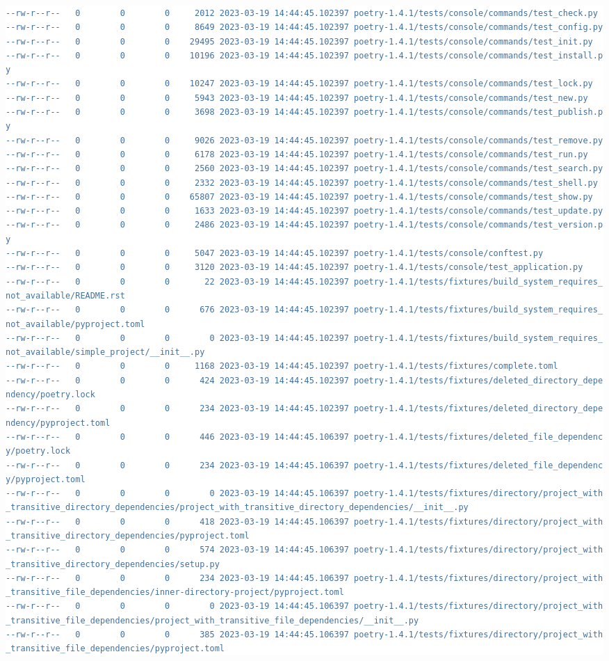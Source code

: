 ```diff
--rw-r--r--   0        0        0     2012 2023-03-19 14:44:45.102397 poetry-1.4.1/tests/console/commands/test_check.py
--rw-r--r--   0        0        0     8649 2023-03-19 14:44:45.102397 poetry-1.4.1/tests/console/commands/test_config.py
--rw-r--r--   0        0        0    29495 2023-03-19 14:44:45.102397 poetry-1.4.1/tests/console/commands/test_init.py
--rw-r--r--   0        0        0    10196 2023-03-19 14:44:45.102397 poetry-1.4.1/tests/console/commands/test_install.py
--rw-r--r--   0        0        0    10247 2023-03-19 14:44:45.102397 poetry-1.4.1/tests/console/commands/test_lock.py
--rw-r--r--   0        0        0     5943 2023-03-19 14:44:45.102397 poetry-1.4.1/tests/console/commands/test_new.py
--rw-r--r--   0        0        0     3698 2023-03-19 14:44:45.102397 poetry-1.4.1/tests/console/commands/test_publish.py
--rw-r--r--   0        0        0     9026 2023-03-19 14:44:45.102397 poetry-1.4.1/tests/console/commands/test_remove.py
--rw-r--r--   0        0        0     6178 2023-03-19 14:44:45.102397 poetry-1.4.1/tests/console/commands/test_run.py
--rw-r--r--   0        0        0     2560 2023-03-19 14:44:45.102397 poetry-1.4.1/tests/console/commands/test_search.py
--rw-r--r--   0        0        0     2332 2023-03-19 14:44:45.102397 poetry-1.4.1/tests/console/commands/test_shell.py
--rw-r--r--   0        0        0    65807 2023-03-19 14:44:45.102397 poetry-1.4.1/tests/console/commands/test_show.py
--rw-r--r--   0        0        0     1633 2023-03-19 14:44:45.102397 poetry-1.4.1/tests/console/commands/test_update.py
--rw-r--r--   0        0        0     2486 2023-03-19 14:44:45.102397 poetry-1.4.1/tests/console/commands/test_version.py
--rw-r--r--   0        0        0     5047 2023-03-19 14:44:45.102397 poetry-1.4.1/tests/console/conftest.py
--rw-r--r--   0        0        0     3120 2023-03-19 14:44:45.102397 poetry-1.4.1/tests/console/test_application.py
--rw-r--r--   0        0        0       22 2023-03-19 14:44:45.102397 poetry-1.4.1/tests/fixtures/build_system_requires_not_available/README.rst
--rw-r--r--   0        0        0      676 2023-03-19 14:44:45.102397 poetry-1.4.1/tests/fixtures/build_system_requires_not_available/pyproject.toml
--rw-r--r--   0        0        0        0 2023-03-19 14:44:45.102397 poetry-1.4.1/tests/fixtures/build_system_requires_not_available/simple_project/__init__.py
--rw-r--r--   0        0        0     1168 2023-03-19 14:44:45.102397 poetry-1.4.1/tests/fixtures/complete.toml
--rw-r--r--   0        0        0      424 2023-03-19 14:44:45.102397 poetry-1.4.1/tests/fixtures/deleted_directory_dependency/poetry.lock
--rw-r--r--   0        0        0      234 2023-03-19 14:44:45.102397 poetry-1.4.1/tests/fixtures/deleted_directory_dependency/pyproject.toml
--rw-r--r--   0        0        0      446 2023-03-19 14:44:45.106397 poetry-1.4.1/tests/fixtures/deleted_file_dependency/poetry.lock
--rw-r--r--   0        0        0      234 2023-03-19 14:44:45.106397 poetry-1.4.1/tests/fixtures/deleted_file_dependency/pyproject.toml
--rw-r--r--   0        0        0        0 2023-03-19 14:44:45.106397 poetry-1.4.1/tests/fixtures/directory/project_with_transitive_directory_dependencies/project_with_transitive_directory_dependencies/__init__.py
--rw-r--r--   0        0        0      418 2023-03-19 14:44:45.106397 poetry-1.4.1/tests/fixtures/directory/project_with_transitive_directory_dependencies/pyproject.toml
--rw-r--r--   0        0        0      574 2023-03-19 14:44:45.106397 poetry-1.4.1/tests/fixtures/directory/project_with_transitive_directory_dependencies/setup.py
--rw-r--r--   0        0        0      234 2023-03-19 14:44:45.106397 poetry-1.4.1/tests/fixtures/directory/project_with_transitive_file_dependencies/inner-directory-project/pyproject.toml
--rw-r--r--   0        0        0        0 2023-03-19 14:44:45.106397 poetry-1.4.1/tests/fixtures/directory/project_with_transitive_file_dependencies/project_with_transitive_file_dependencies/__init__.py
--rw-r--r--   0        0        0      385 2023-03-19 14:44:45.106397 poetry-1.4.1/tests/fixtures/directory/project_with_transitive_file_dependencies/pyproject.toml
```